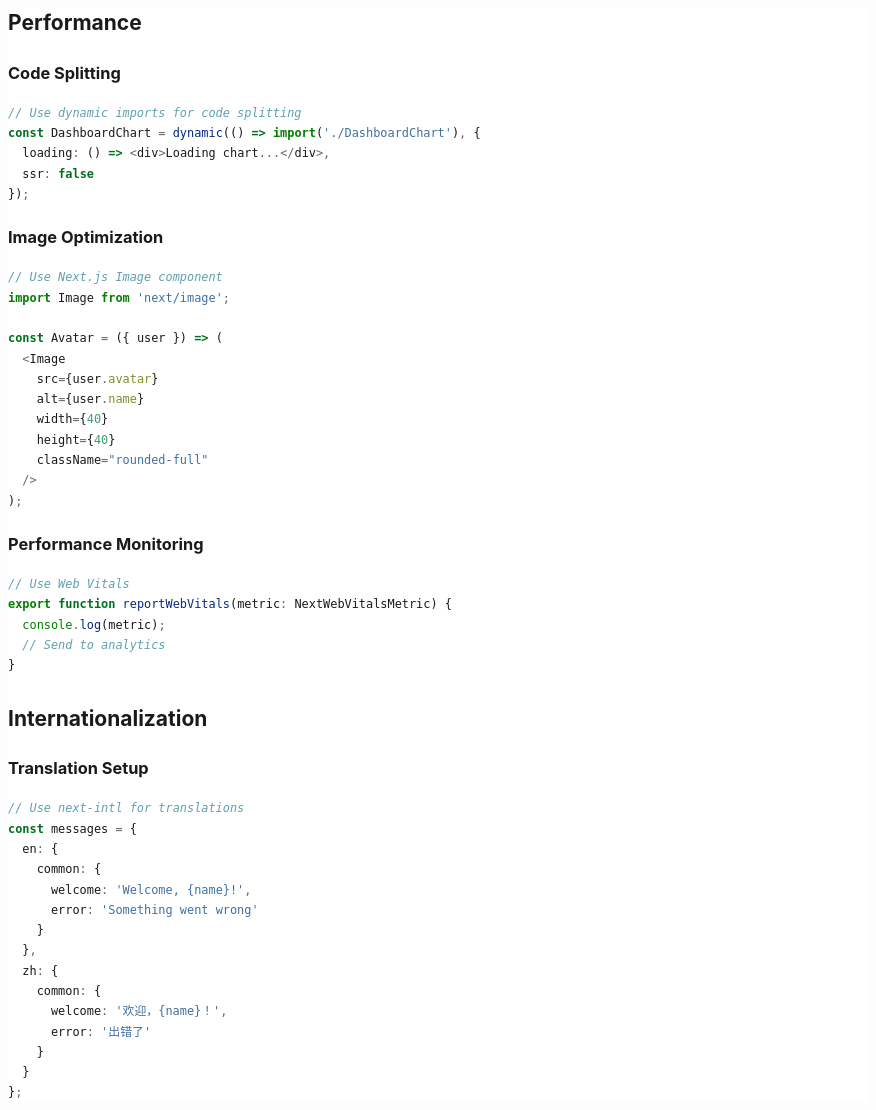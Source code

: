 ## Performance

### Code Splitting

```typescript
// Use dynamic imports for code splitting
const DashboardChart = dynamic(() => import('./DashboardChart'), {
  loading: () => <div>Loading chart...</div>,
  ssr: false
});
```

### Image Optimization

```typescript
// Use Next.js Image component
import Image from 'next/image';

const Avatar = ({ user }) => (
  <Image
    src={user.avatar}
    alt={user.name}
    width={40}
    height={40}
    className="rounded-full"
  />
);
```

### Performance Monitoring

```typescript
// Use Web Vitals
export function reportWebVitals(metric: NextWebVitalsMetric) {
  console.log(metric);
  // Send to analytics
}
```

## Internationalization

### Translation Setup

```typescript
// Use next-intl for translations
const messages = {
  en: {
    common: {
      welcome: 'Welcome, {name}!',
      error: 'Something went wrong'
    }
  },
  zh: {
    common: {
      welcome: '欢迎，{name}！',
      error: '出错了'
    }
  }
};
```
